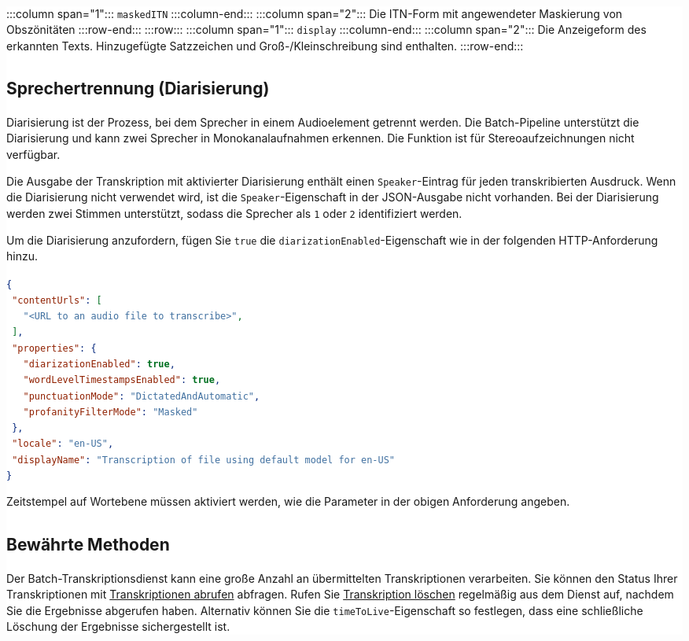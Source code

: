    :::column span="1":::
      `maskedITN`
   :::column-end:::
   :::column span="2":::
      Die ITN-Form mit angewendeter Maskierung von Obszönitäten
:::row-end:::
:::row:::
   :::column span="1":::
      `display`
   :::column-end:::
   :::column span="2":::
      Die Anzeigeform des erkannten Texts. Hinzugefügte Satzzeichen und Groß-/Kleinschreibung sind enthalten.
:::row-end:::

## <a name="speaker-separation-diarization"></a>Sprechertrennung (Diarisierung)

Diarisierung ist der Prozess, bei dem Sprecher in einem Audioelement getrennt werden. Die Batch-Pipeline unterstützt die Diarisierung und kann zwei Sprecher in Monokanalaufnahmen erkennen. Die Funktion ist für Stereoaufzeichnungen nicht verfügbar.

Die Ausgabe der Transkription mit aktivierter Diarisierung enthält einen `Speaker`-Eintrag für jeden transkribierten Ausdruck. Wenn die Diarisierung nicht verwendet wird, ist die `Speaker`-Eigenschaft in der JSON-Ausgabe nicht vorhanden. Bei der Diarisierung werden zwei Stimmen unterstützt, sodass die Sprecher als `1` oder `2` identifiziert werden.

Um die Diarisierung anzufordern, fügen Sie `true` die `diarizationEnabled`-Eigenschaft wie in der folgenden HTTP-Anforderung hinzu.

 ```json
{
  "contentUrls": [
    "<URL to an audio file to transcribe>",
  ],
  "properties": {
    "diarizationEnabled": true,
    "wordLevelTimestampsEnabled": true,
    "punctuationMode": "DictatedAndAutomatic",
    "profanityFilterMode": "Masked"
  },
  "locale": "en-US",
  "displayName": "Transcription of file using default model for en-US"
}
```

Zeitstempel auf Wortebene müssen aktiviert werden, wie die Parameter in der obigen Anforderung angeben.

## <a name="best-practices"></a>Bewährte Methoden

Der Batch-Transkriptionsdienst kann eine große Anzahl an übermittelten Transkriptionen verarbeiten. Sie können den Status Ihrer Transkriptionen mit [Transkriptionen abrufen](https://westus.dev.cognitive.microsoft.com/docs/services/speech-to-text-api-v3-0/operations/GetTranscriptions) abfragen.
Rufen Sie [Transkription löschen](https://westus.dev.cognitive.microsoft.com/docs/services/speech-to-text-api-v3-0/operations/DeleteTranscription) regelmäßig aus dem Dienst auf, nachdem Sie die Ergebnisse abgerufen haben. Alternativ können Sie die `timeToLive`-Eigenschaft so festlegen, dass eine schließliche Löschung der Ergebnisse sichergestellt ist.
